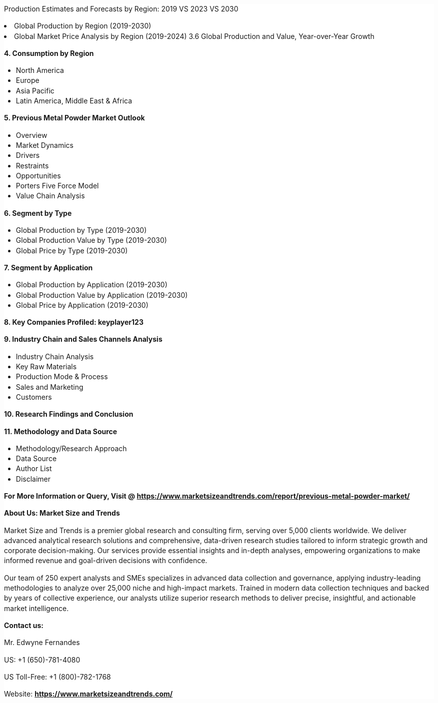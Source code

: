 Production Estimates and Forecasts by Region: 2019 VS 2023 VS 2030</li><li>Global Production by Region (2019-2030)</li><li>Global Market Price Analysis by Region (2019-2024) 3.6 Global Production and Value, Year-over-Year Growth</li></ul><p><strong>4. Consumption by Region</strong></p><ul><li>North America</li><li>Europe</li><li>Asia Pacific</li><li>Latin America, Middle East &amp; Africa</li></ul><p><strong>5. Previous Metal Powder Market Outlook</strong></p><ul><li>Overview</li><li>Market Dynamics</li><li>Drivers</li><li>Restraints</li><li>Opportunities</li><li>Porters Five Force Model</li><li>Value Chain Analysis&nbsp;</li></ul><p><strong>6. Segment by Type</strong></p><ul><li>Global Production by Type (2019-2030)</li><li>Global Production Value by Type (2019-2030)</li><li>Global Price by Type (2019-2030)</li></ul><p><strong>7. Segment by Application</strong></p><ul><li>Global Production by Application (2019-2030)</li><li>Global Production Value by Application (2019-2030)</li><li>Global Price by Application (2019-2030)</li></ul><p><strong>8. Key Companies Profiled: keyplayer123</strong></p><p><strong>9. Industry Chain and Sales Channels Analysis</strong></p><ul><li>Industry Chain Analysis</li><li>Key Raw Materials</li><li>Production Mode &amp; Process</li><li>Sales and Marketing</li><li>Customers</li></ul><p><strong>10. Research Findings and Conclusion</strong></p><p><strong>11. Methodology and Data Source</strong></p><ul><li>Methodology/Research Approach</li><li>Data Source</li><li>Author List</li><li>Disclaimer</li></ul></p><p><strong>For More Information or Query, Visit @ <a href="https://www.marketsizeandtrends.com/report/previous-metal-powder-market/">https://www.marketsizeandtrends.com/report/previous-metal-powder-market/</a></strong></p><p><strong>About Us: Market Size and Trends</strong></p><p>Market Size and Trends is a premier global research and consulting firm, serving over 5,000 clients worldwide. We deliver advanced analytical research solutions and comprehensive, data-driven research studies tailored to inform strategic growth and corporate decision-making. Our services provide essential insights and in-depth analyses, empowering organizations to make informed revenue and goal-driven decisions with confidence.</p><p>Our team of 250 expert analysts and SMEs specializes in advanced data collection and governance, applying industry-leading methodologies to analyze over 25,000 niche and high-impact markets. Trained in modern data collection techniques and backed by years of collective experience, our analysts utilize superior research methods to deliver precise, insightful, and actionable market intelligence.</p><p><strong>Contact us:</strong></p><p>Mr. Edwyne Fernandes</p><p>US: +1 (650)-781-4080</p><p>US Toll-Free: +1 (800)-782-1768</p><p>Website: <strong><a href="https://www.marketsizeandtrends.com/">https://www.marketsizeandtrends.com/</a></strong></p>
